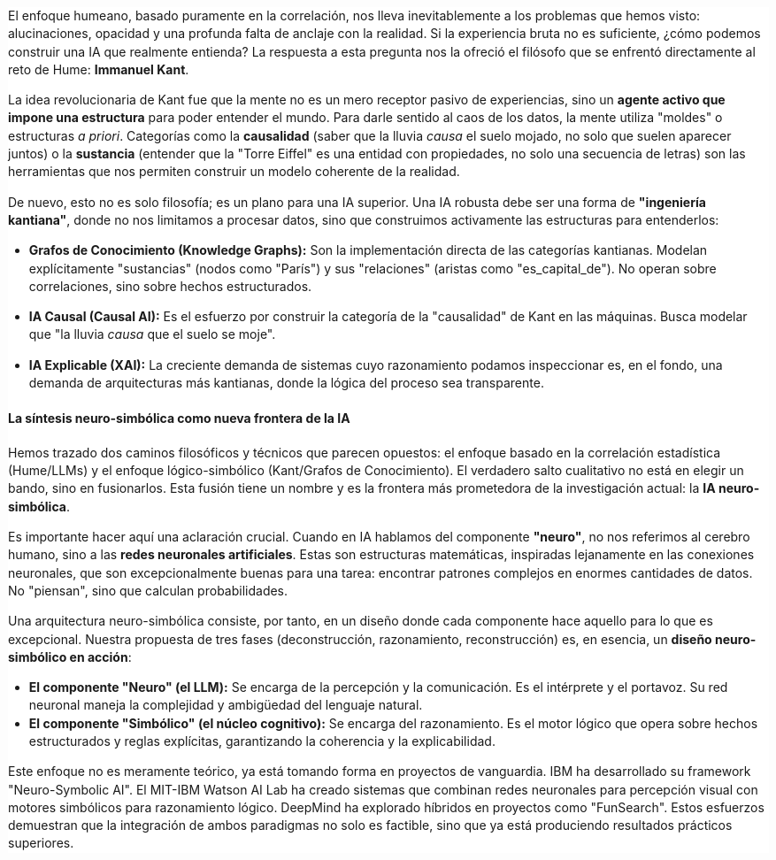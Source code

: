 El enfoque humeano, basado puramente en la correlación, nos lleva inevitablemente a los problemas que hemos visto: alucinaciones, opacidad y una profunda falta de anclaje con la realidad. Si la experiencia bruta no es suficiente, ¿cómo podemos construir una IA que realmente entienda? La respuesta a esta pregunta nos la ofreció el filósofo que se enfrentó directamente al reto de Hume: **Immanuel Kant**.

La idea revolucionaria de Kant fue que la mente no es un mero receptor pasivo de experiencias, sino un **agente activo que impone una estructura** para poder entender el mundo. Para darle sentido al caos de los datos, la mente utiliza "moldes" o estructuras *a priori*. Categorías como la **causalidad** (saber que la lluvia *causa* el suelo mojado, no solo que suelen aparecer juntos) o la **sustancia** (entender que la "Torre Eiffel" es una entidad con propiedades, no solo una secuencia de letras) son las herramientas que nos permiten construir un modelo coherente de la realidad.

De nuevo, esto no es solo filosofía; es un plano para una IA superior. Una IA robusta debe ser una forma de **"ingeniería kantiana"**, donde no nos limitamos a procesar datos, sino que construimos activamente las estructuras para entenderlos:

*   **Grafos de Conocimiento (Knowledge Graphs):** Son la implementación directa de las categorías kantianas. Modelan explícitamente "sustancias" (nodos como "París") y sus "relaciones" (aristas como "es_capital_de"). No operan sobre correlaciones, sino sobre hechos estructurados.

*   **IA Causal (Causal AI):** Es el esfuerzo por construir la categoría de la "causalidad" de Kant en las máquinas. Busca modelar que "la lluvia *causa* que el suelo se moje".

*   **IA Explicable (XAI):** La creciente demanda de sistemas cuyo razonamiento podamos inspeccionar es, en el fondo, una demanda de arquitecturas más kantianas, donde la lógica del proceso sea transparente.

#### **La síntesis neuro-simbólica como nueva frontera de la IA**

Hemos trazado dos caminos filosóficos y técnicos que parecen opuestos: el enfoque basado en la correlación estadística (Hume/LLMs) y el enfoque lógico-simbólico (Kant/Grafos de Conocimiento). El verdadero salto cualitativo no está en elegir un bando, sino en fusionarlos. Esta fusión tiene un nombre y es la frontera más prometedora de la investigación actual: la **IA neuro-simbólica**.

Es importante hacer aquí una aclaración crucial. Cuando en IA hablamos del componente **"neuro"**, no nos referimos al cerebro humano, sino a las **redes neuronales artificiales**. Estas son estructuras matemáticas, inspiradas lejanamente en las conexiones neuronales, que son excepcionalmente buenas para una tarea: encontrar patrones complejos en enormes cantidades de datos. No "piensan", sino que calculan probabilidades.

Una arquitectura neuro-simbólica consiste, por tanto, en un diseño donde cada componente hace aquello para lo que es excepcional. Nuestra propuesta de tres fases (deconstrucción, razonamiento, reconstrucción) es, en esencia, un **diseño neuro-simbólico en acción**:

*   **El componente "Neuro" (el LLM):** Se encarga de la percepción y la comunicación. Es el intérprete y el portavoz. Su red neuronal maneja la complejidad y ambigüedad del lenguaje natural.
*   **El componente "Simbólico" (el núcleo cognitivo):** Se encarga del razonamiento. Es el motor lógico que opera sobre hechos estructurados y reglas explícitas, garantizando la coherencia y la explicabilidad.

Este enfoque no es meramente teórico, ya está tomando forma en proyectos de vanguardia. IBM ha desarrollado su framework "Neuro-Symbolic AI". El MIT-IBM Watson AI Lab ha creado sistemas que combinan redes neuronales para percepción visual con motores simbólicos para razonamiento lógico. DeepMind ha explorado híbridos en proyectos como "FunSearch". Estos esfuerzos demuestran que la integración de ambos paradigmas no solo es factible, sino que ya está produciendo resultados prácticos superiores.
